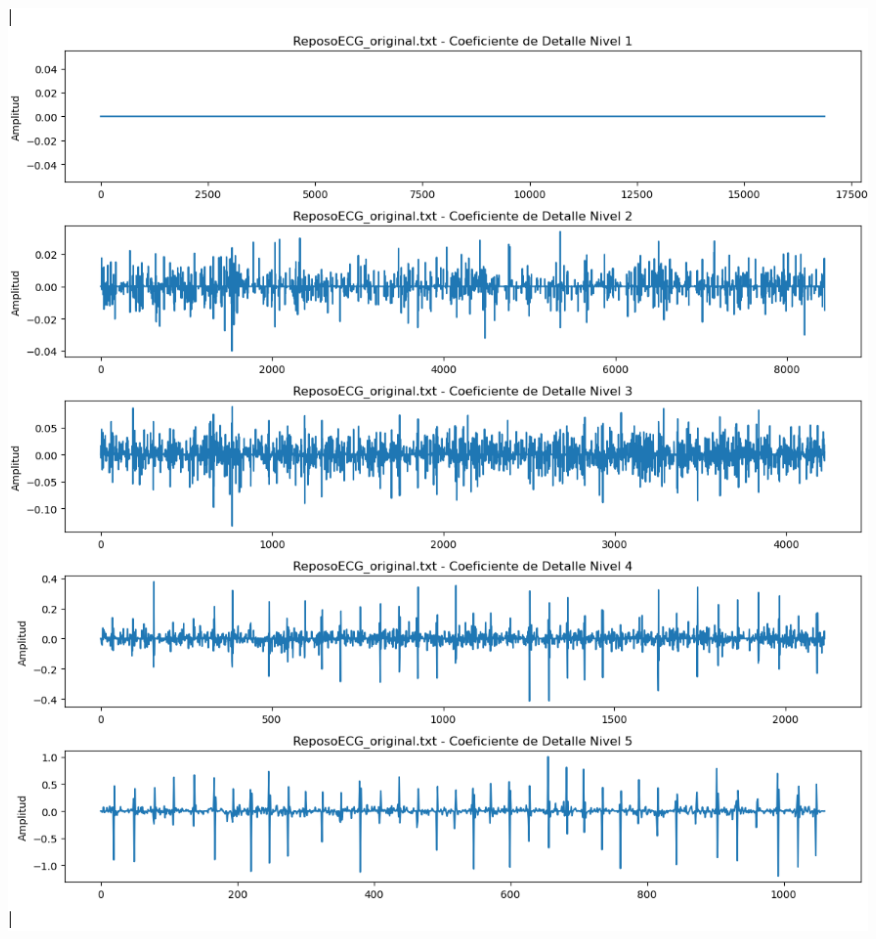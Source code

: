 | ![CF_1](https://github.com/RafaelPanez/GRUPO-01-ISB-2025-II/blob/main/Laboratorios/Laboratorio%207%20-%20Transformada%20Wavelet/Imagenes/ECG/Reposo_cf.png?raw=true) |
